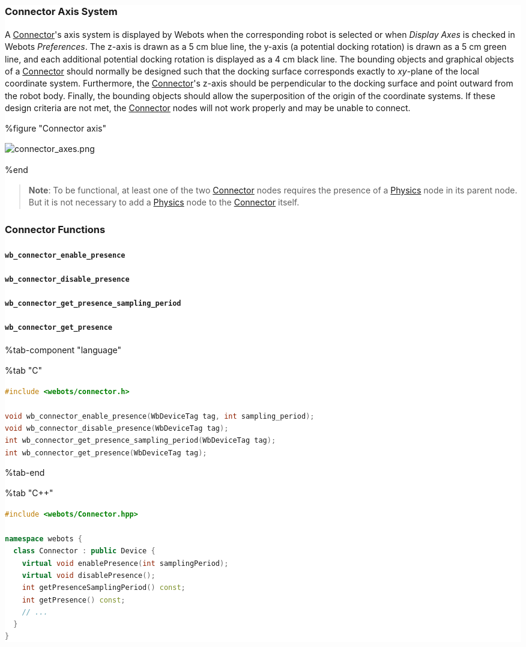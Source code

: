 ### Connector Axis System

A [Connector](#connector)'s axis system is displayed by Webots when the corresponding robot is selected or when *Display Axes* is checked in Webots *Preferences*.
The z-axis is drawn as a 5 cm blue line, the y-axis (a potential docking rotation) is drawn as a 5 cm green line, and each additional potential docking rotation is displayed as a 4 cm black line.
The bounding objects and graphical objects of a [Connector](#connector) should normally be designed such that the docking surface corresponds exactly to *xy*-plane of the local coordinate system.
Furthermore, the [Connector](#connector)'s z-axis should be perpendicular to the docking surface and point outward from the robot body.
Finally, the bounding objects should allow the superposition of the origin of the coordinate systems.
If these design criteria are not met, the [Connector](#connector) nodes will not work properly and may be unable to connect.

%figure "Connector axis"

![connector_axes.png](images/connector_axes.png)

%end

> **Note**: To be functional, at least one of the two [Connector](#connector) nodes requires the presence of a [Physics](physics.md) node in its parent node.
But it is not necessary to add a [Physics](physics.md) node to the [Connector](#connector) itself.

### Connector Functions

#### `wb_connector_enable_presence`
#### `wb_connector_disable_presence`
#### `wb_connector_get_presence_sampling_period`
#### `wb_connector_get_presence`

%tab-component "language"

%tab "C"

```c
#include <webots/connector.h>

void wb_connector_enable_presence(WbDeviceTag tag, int sampling_period);
void wb_connector_disable_presence(WbDeviceTag tag);
int wb_connector_get_presence_sampling_period(WbDeviceTag tag);
int wb_connector_get_presence(WbDeviceTag tag);
```

%tab-end

%tab "C++"

```cpp
#include <webots/Connector.hpp>

namespace webots {
  class Connector : public Device {
    virtual void enablePresence(int samplingPeriod);
    virtual void disablePresence();
    int getPresenceSamplingPeriod() const;
    int getPresence() const;
    // ...
  }
}
```
